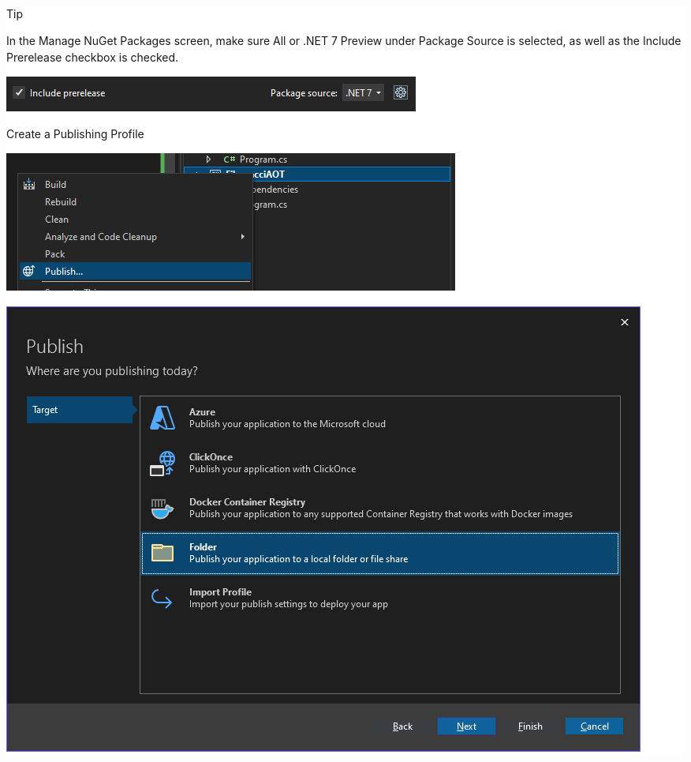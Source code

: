 > [!TIP]
> In the Manage NuGet Packages screen, make sure All or .NET 7 Preview under Package Source is selected, as well as the Include Prerelease checkbox is checked.

![.NET 7 Preview ](images/d6831415186e7c0221fbf8ed694e731a771d9adde095e13b2c8c2afda83ff021.png)  

Create a Publishing Profile

![Create a Publishing Profile](images/86b6582ae8761efe40ce8b1e18cffb841434a9f1e5e92c71d283447f0ef5ddc8.png)  

![Target](images/ad1c7671bc2ed35438d236958be16ac00d0583eca805640e0607477553f6600e.png)  
